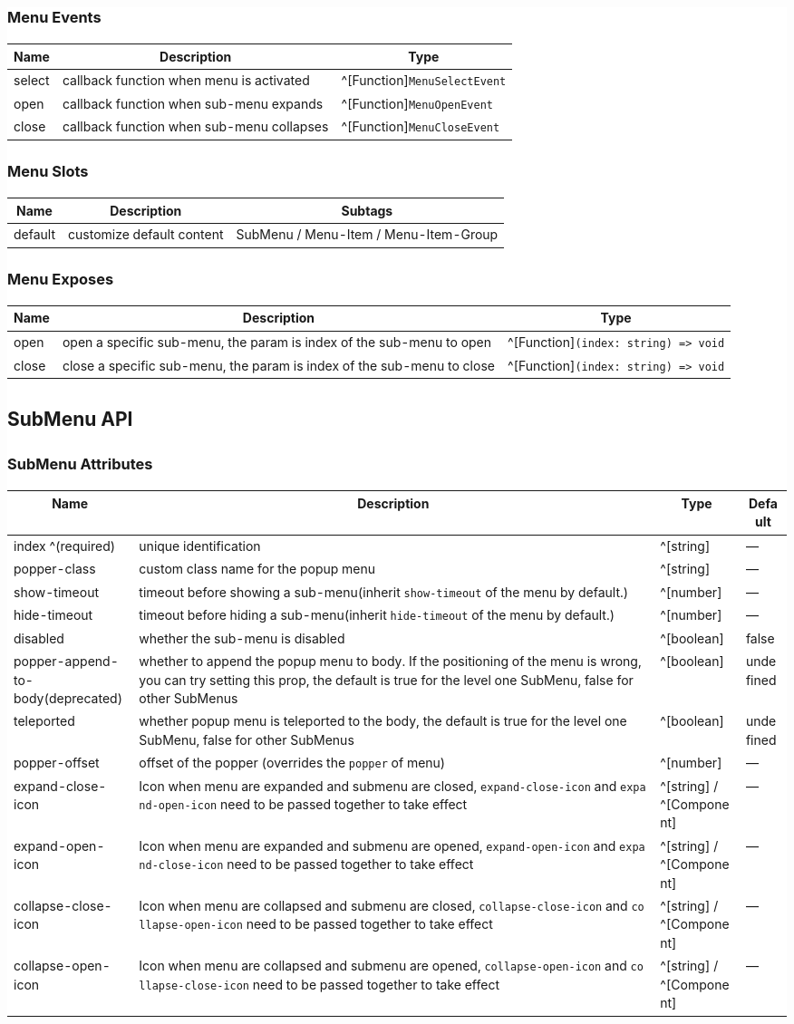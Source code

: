 ### Menu Events

| Name   | Description                               | Type                         |
| ------ | ----------------------------------------- | ---------------------------- |
| select | callback function when menu is activated  | ^[Function]`MenuSelectEvent` |
| open   | callback function when sub-menu expands   | ^[Function]`MenuOpenEvent`   |
| close  | callback function when sub-menu collapses | ^[Function]`MenuCloseEvent`  |

### Menu Slots

| Name    | Description               | Subtags                               |
| ------- | ------------------------- | ------------------------------------- |
| default | customize default content | SubMenu / Menu-Item / Menu-Item-Group |

### Menu Exposes

| Name         | Description                                                            | Type                                 |
| ------------ | ---------------------------------------------------------------------- | ------------------------------------ |
| open         | open a specific sub-menu, the param is index of the sub-menu to open   | ^[Function]`(index: string) => void` |
| close        | close a specific sub-menu, the param is index of the sub-menu to close | ^[Function]`(index: string) => void` |

## SubMenu API

### SubMenu Attributes

| Name                              | Description                                                                                                                                                                               | Type                     | Default   |
| --------------------------------- | ----------------------------------------------------------------------------------------------------------------------------------------------------------------------------------------- | ------------------------ | --------- |
| index ^(required)                 | unique identification                                                                                                                                                                     | ^[string]                | —         |
| popper-class                      | custom class name for the popup menu                                                                                                                                                      | ^[string]                | —         |
| show-timeout                      | timeout before showing a sub-menu(inherit `show-timeout` of the menu by default.)                                                                                                         | ^[number]                | —         |
| hide-timeout                      | timeout before hiding a sub-menu(inherit `hide-timeout` of the menu by default.)                                                                                                          | ^[number]                | —         |
| disabled                          | whether the sub-menu is disabled                                                                                                                                                          | ^[boolean]               | false     |
| popper-append-to-body(deprecated) | whether to append the popup menu to body. If the positioning of the menu is wrong, you can try setting this prop, the default is true for the level one SubMenu, false for other SubMenus | ^[boolean]               | undefined |
| teleported                        | whether popup menu is teleported to the body, the default is true for the level one SubMenu, false for other SubMenus                                                                     | ^[boolean]               | undefined |
| popper-offset                     | offset of the popper (overrides the `popper` of menu)                                                                                                                                     | ^[number]                | —         |
| expand-close-icon                 | Icon when menu are expanded and submenu are closed, `expand-close-icon` and `expand-open-icon` need to be passed together to take effect                                                  | ^[string] / ^[Component] | —         |
| expand-open-icon                  | Icon when menu are expanded and submenu are opened, `expand-open-icon` and `expand-close-icon` need to be passed together to take effect                                                  | ^[string] / ^[Component] | —         |
| collapse-close-icon               | Icon when menu are collapsed and submenu are closed, `collapse-close-icon` and `collapse-open-icon` need to be passed together to take effect                                             | ^[string] / ^[Component] | —         |
| collapse-open-icon                | Icon when menu are collapsed and submenu are opened, `collapse-open-icon` and `collapse-close-icon` need to be passed together to take effect                                             | ^[string] / ^[Component] | —         |
